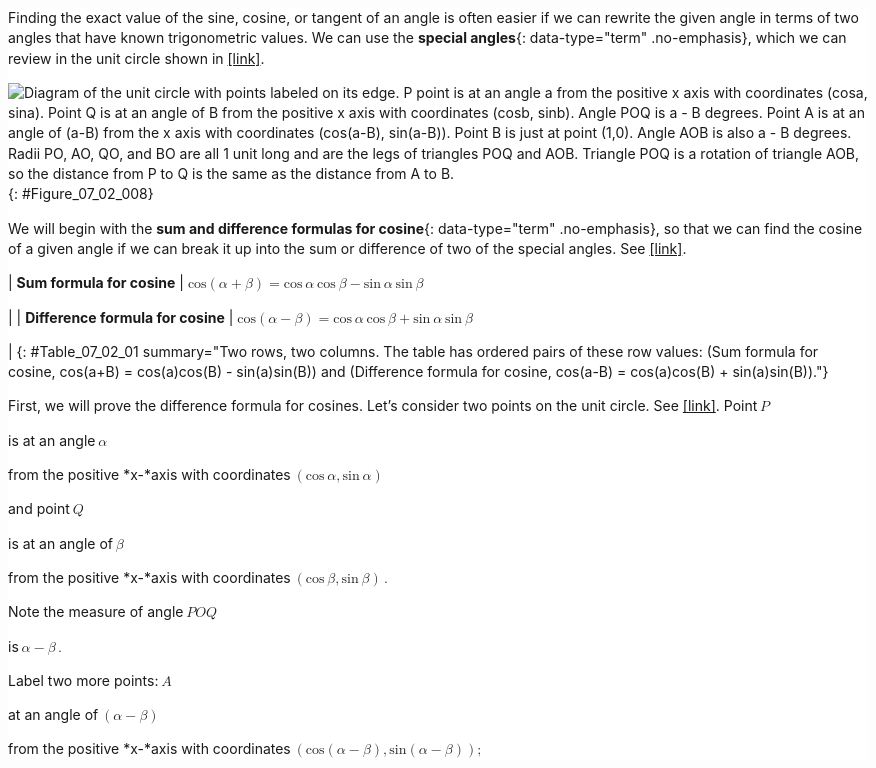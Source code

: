 Finding the exact value of the sine, cosine, or tangent of an angle is often easier if we can rewrite the given angle in terms of two angles that have known trigonometric values. We can use the **special angles**{: data-type="term" .no-emphasis}, which we can review in the unit circle shown in [\[link\]](#Figure_07_02_008).

 ![Diagram of the unit circle with points labeled on its edge. P point is at an angle a from the positive x axis with coordinates (cosa, sina). Point Q is at an angle of B from the positive x axis with coordinates (cosb, sinb). Angle POQ is a - B degrees. Point A is at an angle of (a-B) from the x axis with coordinates (cos(a-B), sin(a-B)). Point B is just at point (1,0). Angle AOB is also a - B degrees. Radii PO, AO, QO, and BO are all 1 unit long and are the legs of triangles POQ and AOB. Triangle POQ is a rotation of triangle AOB, so the distance from P to Q is the same as the distance from A to B. ](../resources/CNX_Precalc_Figure_07_01_004.jpg "The Unit Circle"){: #Figure_07_02_008}

We will begin with the **sum and difference formulas for cosine**{: data-type="term" .no-emphasis}, so that we can find the cosine of a given angle if we can break it up into the sum or difference of two of the special angles. See [\[link\]](#Table_07_02_01).

| **Sum formula for cosine** | <math xmlns="http://www.w3.org/1998/Math/MathML"> <mrow> <mi>cos</mi><mrow><mo>(</mo> <mrow> <mi>α</mi><mo>+</mo><mi>β</mi> </mrow> <mo>)</mo></mrow><mo>=</mo><mi>cos</mi><mtext> </mtext><mi>α</mi><mtext> </mtext><mi>cos</mi><mtext> </mtext><mi>β</mi><mo>−</mo><mi>sin</mi><mtext> </mtext><mi>α</mi><mtext> </mtext><mi>sin</mi><mtext> </mtext><mi>β</mi> </mrow> </math>

 |
| **Difference formula for cosine** | <math xmlns="http://www.w3.org/1998/Math/MathML"> <mrow> <mi>cos</mi><mrow><mo>(</mo> <mrow> <mi>α</mi><mo>−</mo><mi>β</mi> </mrow> <mo>)</mo></mrow><mo>=</mo><mi>cos</mi><mtext> </mtext><mi>α</mi><mtext> </mtext><mi>cos</mi><mtext> </mtext><mi>β</mi><mo>+</mo><mi>sin</mi><mtext> </mtext><mi>α</mi><mtext> </mtext><mi>sin</mi><mtext> </mtext><mi>β</mi> </mrow> </math>

 |
{: #Table_07_02_01 summary="Two rows, two columns. The table has ordered pairs of these row values: (Sum formula for cosine, cos(a+B) = cos(a)cos(B) - sin(a)sin(B)) and (Difference formula for cosine, cos(a-B) = cos(a)cos(B) + sin(a)sin(B))."}

First, we will prove the difference formula for cosines. Let’s consider two points on the unit circle. See [\[link\]](#Figure_07_02_002). Point<math xmlns="http://www.w3.org/1998/Math/MathML"> <mrow> <mtext> </mtext><mi>P</mi><mtext> </mtext> </mrow> </math>

is at an angle<math xmlns="http://www.w3.org/1998/Math/MathML"> <mrow> <mtext> </mtext><mi>α</mi><mtext> </mtext> </mrow> </math>

from the positive *x-*axis with coordinates<math xmlns="http://www.w3.org/1998/Math/MathML"> <mrow> <mtext> </mtext><mrow><mo>(</mo> <mrow> <mi>cos</mi><mtext> </mtext><mi>α</mi><mo>,</mo><mi>sin</mi><mtext> </mtext><mi>α</mi> </mrow> <mo>)</mo></mrow><mtext> </mtext> </mrow> </math>

and point<math xmlns="http://www.w3.org/1998/Math/MathML"> <mrow> <mtext> </mtext><mi>Q</mi><mtext> </mtext> </mrow> </math>

is at an angle of<math xmlns="http://www.w3.org/1998/Math/MathML"> <mrow> <mtext> </mtext><mi>β</mi><mtext> </mtext> </mrow> </math>

from the positive *x-*axis with coordinates<math xmlns="http://www.w3.org/1998/Math/MathML"> <mrow> <mtext> </mtext><mrow><mo>(</mo> <mrow> <mi>cos</mi><mtext> </mtext><mi>β</mi><mo>,</mo><mi>sin</mi><mtext> </mtext><mi>β</mi> </mrow> <mo>)</mo></mrow><mo>.</mo><mtext> </mtext> </mrow> </math>

Note the measure of angle<math xmlns="http://www.w3.org/1998/Math/MathML"> <mrow> <mtext> </mtext><mi>P</mi><mi>O</mi><mi>Q</mi><mtext> </mtext> </mrow> </math>

is<math xmlns="http://www.w3.org/1998/Math/MathML"> <mrow> <mtext> </mtext><mi>α</mi><mo>−</mo><mi>β</mi><mo>.</mo><mtext> </mtext> </mrow> </math>

Label two more points:<math xmlns="http://www.w3.org/1998/Math/MathML"> <mrow> <mtext> </mtext><mi>A</mi><mtext> </mtext> </mrow> </math>

at an angle of<math xmlns="http://www.w3.org/1998/Math/MathML"> <mrow> <mtext> </mtext><mrow><mo>(</mo> <mrow> <mi>α</mi><mo>−</mo><mi>β</mi> </mrow> <mo>)</mo></mrow><mtext> </mtext> </mrow> </math>

from the positive *x-*axis with coordinates<math xmlns="http://www.w3.org/1998/Math/MathML"> <mrow> <mtext> </mtext><mrow><mo>(</mo> <mrow> <mi>cos</mi><mrow><mo>(</mo> <mrow> <mi>α</mi><mo>−</mo><mi>β</mi> </mrow> <mo>)</mo></mrow><mo>,</mo><mi>sin</mi><mrow><mo>(</mo> <mrow> <mi>α</mi><mo>−</mo><mi>β</mi> </mrow> <mo>)</mo></mrow> </mrow> <mo>)</mo></mrow><mo>;</mo><mtext> </mtext> </mrow> </math>
